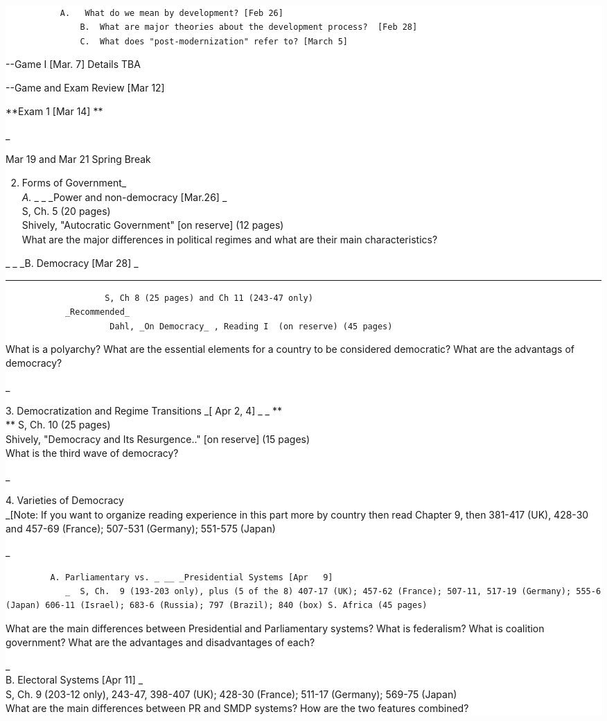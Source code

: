                A.   What do we mean by development? [Feb 26]  
                   B.  What are major theories about the development process?  [Feb 28]          
                   C.  What does "post-modernization" refer to? [March 5]

\--Game I         [Mar. 7]     Details TBA  

\--Game and Exam Review [Mar 12]  

**Exam 1 [Mar 14]
**

_

Mar 19 and Mar 21 Spring Break  

2.  Forms of Government_                                                                                            
            _A._ _ _ _Power and non-democracy    [Mar.26]  _                                                 
                        S, Ch. 5  (20 pages)  
                         Shively,  "Autocratic Government" [on reserve]  (12 pages)  
What are the major differences in political regimes and what are their main
characteristics?

 _           _    _B.    Democracy            [Mar 28]             _
** **  
                        S, Ch 8 (25 pages) and Ch 11 (243-47 only)  
                _Recommended_  
                         Dahl, _On Democracy_ , Reading I  (on reserve) (45 pages)  
What is a polyarchy?  What are the essential elements for a country to be
considered democratic?  What are the advantags of democracy?

_

  3\. Democratization and Regime Transitions         _[ Apr 2, 4]   _
_ **  
              **         S, Ch. 10 (25 pages)  
                      Shively, "Democracy and Its Resurgence.." [on reserve] (15 pages)  
What is the third wave of democracy?

_

4\. Varieties of Democracy  
                            _[Note: If you want to organize  reading experience in this part more by country then read Chapter 9, then 381-417 (UK), 428-30 and 457-69 (France); 507-531 (Germany); 551-575 (Japan)

 _

             A. Parliamentary vs. _ __ _Presidential Systems [Apr   9]                               
                _  S, Ch.  9 (193-203 only), plus (5 of the 8) 407-17 (UK); 457-62 (France); 507-11, 517-19 (Germany); 555-6 (Japan) 606-11 (Israel); 683-6 (Russia); 797 (Brazil); 840 (box) S. Africa (45 pages)  
What are the main differences between Presidential and Parliamentary systems?
What is federalism?  What is coalition government?  What are the advantages
and disadvantages of each?  
  
_  
            B.     Electoral Systems [Apr 11]      _                                                               
                                    S,  Ch. 9 (203-12 only), 243-47, 398-407 (UK); 428-30 (France); 511-17 (Germany); 569-75 (Japan)  
What are the main differences between PR and SMDP systems?  How are the two
features combined?  
